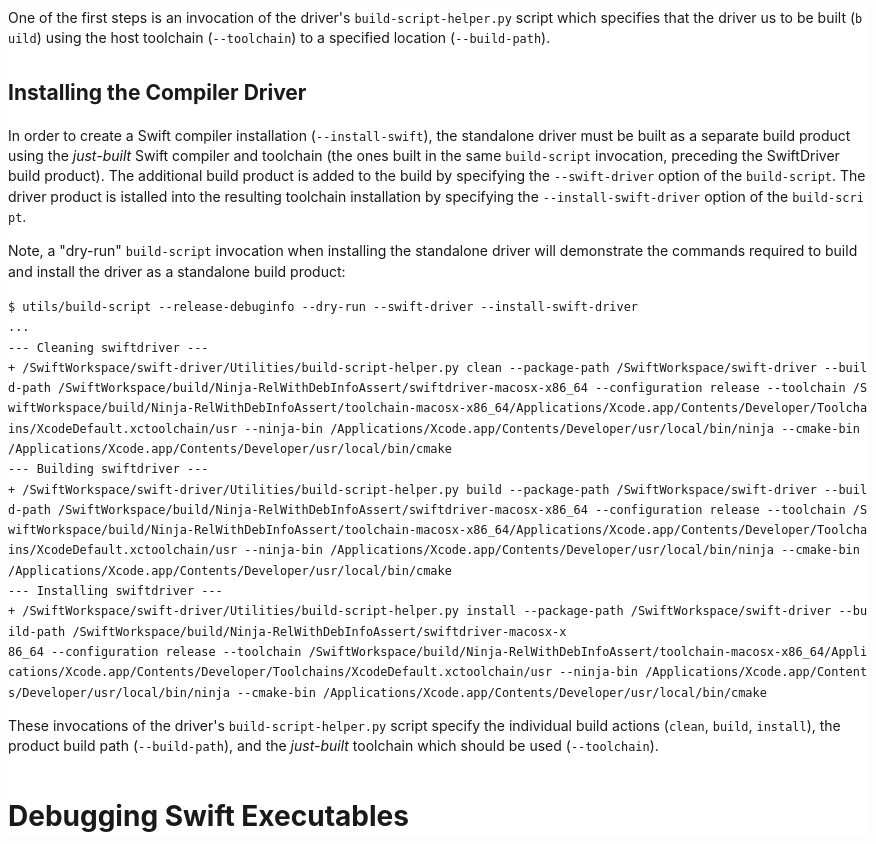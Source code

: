```
```
One of the first steps is an invocation of the driver's
`build-script-helper.py` script which specifies that the driver us to be built
(`build`) using the host toolchain (`--toolchain`) to a specified location
(`--build-path`). 

## Installing the Compiler Driver
In order to create a Swift compiler installation (`--install-swift`), the
standalone driver must be built as a separate build product using the
*just-built* Swift compiler and toolchain (the ones built in the same
`build-script` invocation, preceding the SwiftDriver build product). The
additional build product is added to the build by specifying the
`--swift-driver` option of the `build-script`. The driver product is istalled
into the resulting toolchain installation by specifying the
`--install-swift-driver` option of the `build-script`.

Note, a "dry-run" `build-script` invocation when installing the standalone
driver will demonstrate the commands required to build and install the driver as
a standalone build product:
```
$ utils/build-script --release-debuginfo --dry-run --swift-driver --install-swift-driver
...
--- Cleaning swiftdriver ---
+ /SwiftWorkspace/swift-driver/Utilities/build-script-helper.py clean --package-path /SwiftWorkspace/swift-driver --build-path /SwiftWorkspace/build/Ninja-RelWithDebInfoAssert/swiftdriver-macosx-x86_64 --configuration release --toolchain /SwiftWorkspace/build/Ninja-RelWithDebInfoAssert/toolchain-macosx-x86_64/Applications/Xcode.app/Contents/Developer/Toolchains/XcodeDefault.xctoolchain/usr --ninja-bin /Applications/Xcode.app/Contents/Developer/usr/local/bin/ninja --cmake-bin /Applications/Xcode.app/Contents/Developer/usr/local/bin/cmake
--- Building swiftdriver ---
+ /SwiftWorkspace/swift-driver/Utilities/build-script-helper.py build --package-path /SwiftWorkspace/swift-driver --build-path /SwiftWorkspace/build/Ninja-RelWithDebInfoAssert/swiftdriver-macosx-x86_64 --configuration release --toolchain /SwiftWorkspace/build/Ninja-RelWithDebInfoAssert/toolchain-macosx-x86_64/Applications/Xcode.app/Contents/Developer/Toolchains/XcodeDefault.xctoolchain/usr --ninja-bin /Applications/Xcode.app/Contents/Developer/usr/local/bin/ninja --cmake-bin /Applications/Xcode.app/Contents/Developer/usr/local/bin/cmake
--- Installing swiftdriver ---
+ /SwiftWorkspace/swift-driver/Utilities/build-script-helper.py install --package-path /SwiftWorkspace/swift-driver --build-path /SwiftWorkspace/build/Ninja-RelWithDebInfoAssert/swiftdriver-macosx-x
86_64 --configuration release --toolchain /SwiftWorkspace/build/Ninja-RelWithDebInfoAssert/toolchain-macosx-x86_64/Applications/Xcode.app/Contents/Developer/Toolchains/XcodeDefault.xctoolchain/usr --ninja-bin /Applications/Xcode.app/Contents/Developer/usr/local/bin/ninja --cmake-bin /Applications/Xcode.app/Contents/Developer/usr/local/bin/cmake
```
These invocations of the driver's `build-script-helper.py` script specify the
individual build actions (`clean`, `build`, `install`), the product build path
(`--build-path`), and the *just-built* toolchain which should be used
(`--toolchain`).

# Debugging Swift Executables
